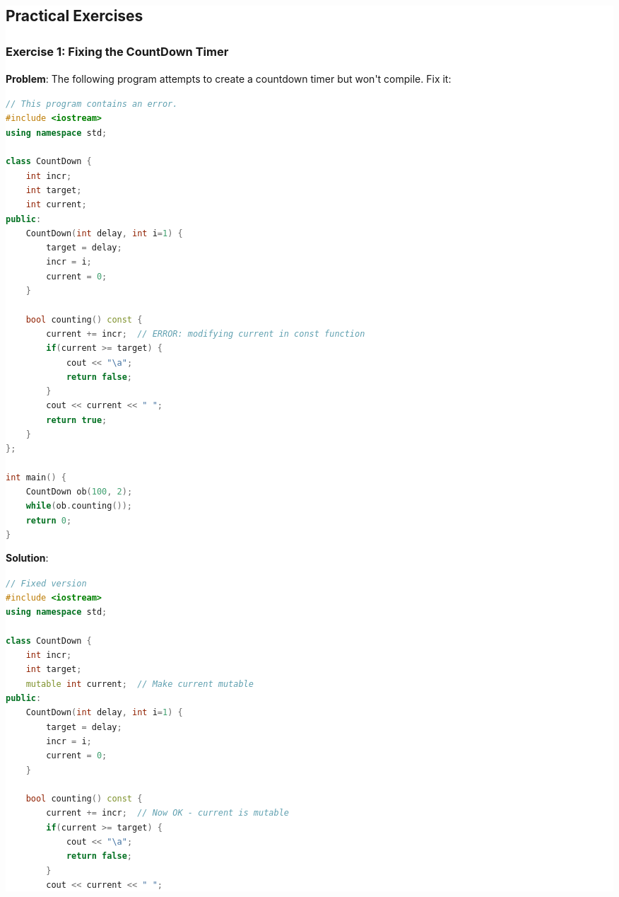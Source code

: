 ## Practical Exercises

### Exercise 1: Fixing the CountDown Timer

**Problem**: The following program attempts to create a countdown timer but won't compile. Fix it:

```cpp
// This program contains an error.
#include <iostream>
using namespace std;

class CountDown {
    int incr;
    int target;
    int current;
public:
    CountDown(int delay, int i=1) {
        target = delay;
        incr = i;
        current = 0;
    }
    
    bool counting() const {
        current += incr;  // ERROR: modifying current in const function
        if(current >= target) {
            cout << "\a";
            return false;
        }
        cout << current << " ";
        return true;
    }
};

int main() {
    CountDown ob(100, 2);
    while(ob.counting());
    return 0;
}
```

**Solution**:

```cpp
// Fixed version
#include <iostream>
using namespace std;

class CountDown {
    int incr;
    int target;
    mutable int current;  // Make current mutable
public:
    CountDown(int delay, int i=1) {
        target = delay;
        incr = i;
        current = 0;
    }
    
    bool counting() const {
        current += incr;  // Now OK - current is mutable
        if(current >= target) {
            cout << "\a";
            return false;
        }
        cout << current << " ";
```